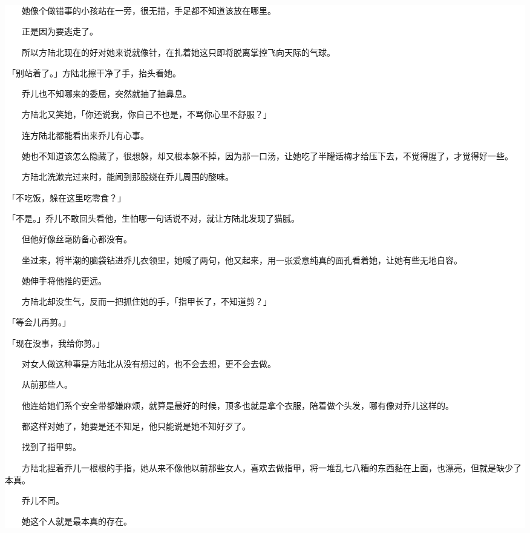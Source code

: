 　　她像个做错事的小孩站在一旁，很无措，手足都不知道该放在哪里。


　　正是因为要逃走了。


　　所以方陆北现在的好对她来说就像针，在扎着她这只即将脱离掌控飞向天际的气球。


 「别站着了。」方陆北擦干净了手，抬头看她。


　　乔儿也不知哪来的委屈，突然就抽了抽鼻息。


　　方陆北又笑她，「你还说我，你自己不也是，不骂你心里不舒服？」


　　连方陆北都能看出来乔儿有心事。


　　她也不知道该怎么隐藏了，很想躲，却又根本躲不掉，因为那一口汤，让她吃了半罐话梅才给压下去，不觉得腥了，才觉得好一些。


　　方陆北洗漱完过来时，能闻到那股绕在乔儿周围的酸味。


 「不吃饭，躲在这里吃零食？」


 「不是。」乔儿不敢回头看他，生怕哪一句话说不对，就让方陆北发现了猫腻。


　　但他好像丝毫防备心都没有。


　　坐过来，将半潮的脑袋钻进乔儿衣领里，她喊了两句，他又起来，用一张爱意纯真的面孔看着她，让她有些无地自容。


　　她伸手将他推的更远。


　　方陆北却没生气，反而一把抓住她的手，「指甲长了，不知道剪？」


 「等会儿再剪。」


 「现在没事，我给你剪。」


　　对女人做这种事是方陆北从没有想过的，也不会去想，更不会去做。


　　从前那些人。


　　他连给她们系个安全带都嫌麻烦，就算是最好的时候，顶多也就是拿个衣服，陪着做个头发，哪有像对乔儿这样的。


　　都这样对她了，她要是还不知足，他只能说是她不知好歹了。


　　找到了指甲剪。


　　方陆北捏着乔儿一根根的手指，她从来不像他以前那些女人，喜欢去做指甲，将一堆乱七八糟的东西黏在上面，也漂亮，但就是缺少了本真。


　　乔儿不同。


　　她这个人就是最本真的存在。
